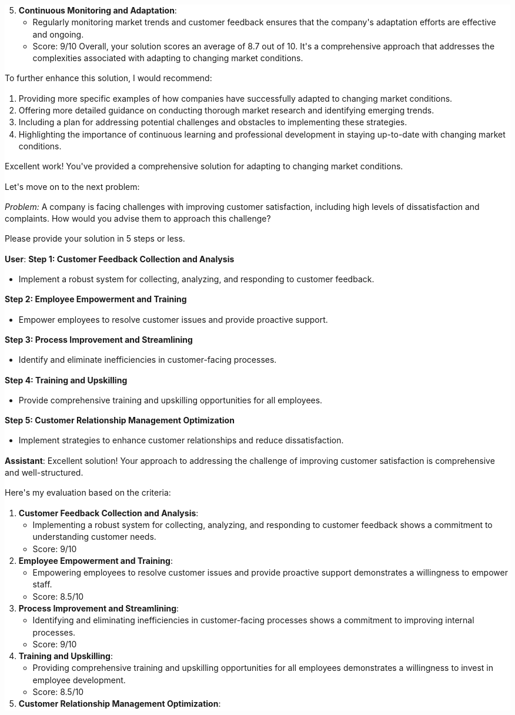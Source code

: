 5. **Continuous Monitoring and Adaptation**: 
	* Regularly monitoring market trends and customer feedback ensures that the company's adaptation efforts are effective and ongoing.
	* Score: 9/10
Overall, your solution scores an average of 8.7 out of 10. It's a comprehensive approach that addresses the complexities associated with adapting to changing market conditions.

To further enhance this solution, I would recommend:
1. Providing more specific examples of how companies have successfully adapted to changing market conditions.
2. Offering more detailed guidance on conducting thorough market research and identifying emerging trends.
3. Including a plan for addressing potential challenges and obstacles to implementing these strategies.
4. Highlighting the importance of continuous learning and professional development in staying up-to-date with changing market conditions.

Excellent work! You've provided a comprehensive solution for adapting to changing market conditions.

Let's move on to the next problem:

*Problem:* A company is facing challenges with improving customer satisfaction, including high levels of dissatisfaction and complaints. How would you advise them to approach this challenge?

Please provide your solution in 5 steps or less.

**User**: **Step 1: Customer Feedback Collection and Analysis**

- Implement a robust system for collecting, analyzing, and responding to customer feedback.


**Step 2: Employee Empowerment and Training**

- Empower employees to resolve customer issues and provide proactive support.


**Step 3: Process Improvement and Streamlining**

- Identify and eliminate inefficiencies in customer-facing processes.


**Step 4: Training and Upskilling**

- Provide comprehensive training and upskilling opportunities for all employees.


**Step 5: Customer Relationship Management Optimization**

- Implement strategies to enhance customer relationships and reduce dissatisfaction.

**Assistant**: Excellent solution! Your approach to addressing the challenge of improving customer satisfaction is comprehensive and well-structured.

Here's my evaluation based on the criteria:

1. **Customer Feedback Collection and Analysis**: 
	* Implementing a robust system for collecting, analyzing, and responding to customer feedback shows a commitment to understanding customer needs.
	* Score: 9/10
2. **Employee Empowerment and Training**: 
	* Empowering employees to resolve customer issues and provide proactive support demonstrates a willingness to empower staff.
	* Score: 8.5/10
3. **Process Improvement and Streamlining**: 
	* Identifying and eliminating inefficiencies in customer-facing processes shows a commitment to improving internal processes.
	* Score: 9/10
4. **Training and Upskilling**: 
	* Providing comprehensive training and upskilling opportunities for all employees demonstrates a willingness to invest in employee development.
	* Score: 8.5/10
5. **Customer Relationship Management Optimization**: 